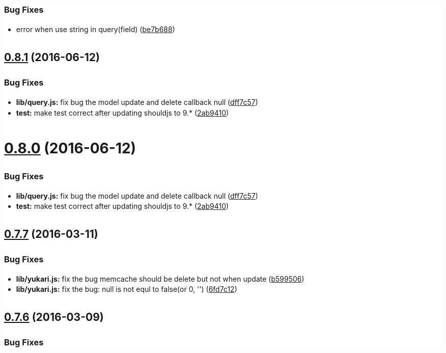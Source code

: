 ### Bug Fixes

* error when use string in query(field) ([be7b688](https://github.com/XadillaX/Toshihiko/commit/be7b688))

<a name="0.8.1"></a>
## [0.8.1](https://github.com/XadillaX/Toshihiko/compare/v0.7.7...v0.8.1) (2016-06-12)

### Bug Fixes

* **lib/query.js:** fix bug the model update and delete callback null ([dff7c57](https://github.com/XadillaX/Toshihiko/commit/dff7c57))
* **test:** make test correct after updating shouldjs to 9.* ([2ab9410](https://github.com/XadillaX/Toshihiko/commit/2ab9410))

<a name="0.8.0"></a>
# [0.8.0](https://github.com/XadillaX/Toshihiko/compare/v0.7.7...v0.8.0) (2016-06-12)



### Bug Fixes

* **lib/query.js:** fix bug the model update and delete callback null ([dff7c57](https://github.com/XadillaX/Toshihiko/commit/dff7c57))
* **test:** make test correct after updating shouldjs to 9.* ([2ab9410](https://github.com/XadillaX/Toshihiko/commit/2ab9410))



<a name="0.7.7"></a>
## [0.7.7](https://github.com/XadillaX/Toshihiko/compare/v0.7.6...v0.7.7) (2016-03-11)


### Bug Fixes

* **lib/yukari.js:** fix the bug memcache should be delete but not when update ([b599506](https://github.com/XadillaX/Toshihiko/commit/b599506))
* **lib/yukari.js:** fix the bug: null is not equl to false(or 0, '') ([6fd7c12](https://github.com/XadillaX/Toshihiko/commit/6fd7c12))



<a name="0.7.6"></a>
## [0.7.6](https://github.com/XadillaX/Toshihiko/compare/v0.7.5...v0.7.6) (2016-03-09)


### Bug Fixes
